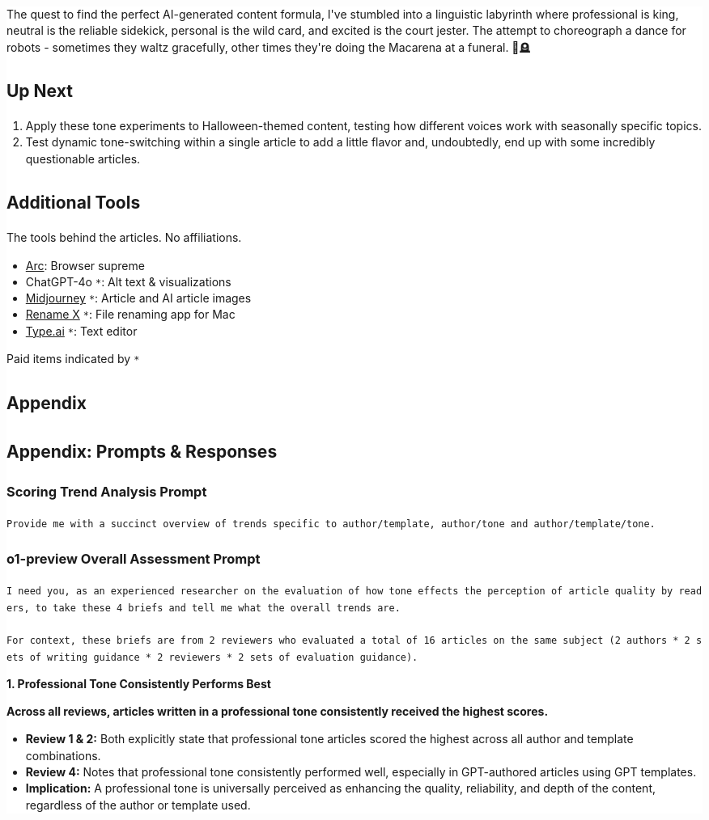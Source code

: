 The quest to find the perfect AI-generated content formula, I've stumbled into a linguistic labyrinth where professional is king, neutral is the reliable sidekick, personal is the wild card, and excited is the court jester. The attempt to choreograph a dance for robots - sometimes they waltz gracefully, other times they're doing the Macarena at a funeral. 🤖🪦

## Up Next

1. Apply these tone experiments to Halloween-themed content, testing how different voices work with seasonally specific topics.
2. Test dynamic tone-switching within a single article to add a little flavor and, undoubtedly, end up with some incredibly questionable articles.

## Additional Tools

The tools behind the articles. No affiliations.

- <u>Arc</u>: Browser supreme
- ChatGPT-4o `*`: Alt text & visualizations
- <u>Midjourney</u> `*`: Article and AI article images
- <u>Rename X</u> `*`: File renaming app for Mac
- <u>Type.ai</u> `*`: Text editor

Paid items indicated by `*`

## Appendix

## Appendix: Prompts & Responses

### Scoring Trend Analysis Prompt

```
Provide me with a succinct overview of trends specific to author/template, author/tone and author/template/tone.
```

### o1-preview Overall Assessment Prompt

```
I need you, as an experienced researcher on the evaluation of how tone effects the perception of article quality by readers, to take these 4 briefs and tell me what the overall trends are.

For context, these briefs are from 2 reviewers who evaluated a total of 16 articles on the same subject (2 authors * 2 sets of writing guidance * 2 reviewers * 2 sets of evaluation guidance).
```

**1. Professional Tone Consistently Performs Best**

**Across all reviews, articles written in a professional tone consistently received the highest scores.**

- **Review 1 & 2:** Both explicitly state that professional tone articles scored the highest across all author and template combinations.
- **Review 4:** Notes that professional tone consistently performed well, especially in GPT-authored articles using GPT templates.
- **Implication:** A professional tone is universally perceived as enhancing the quality, reliability, and depth of the content, regardless of the author or template used.
